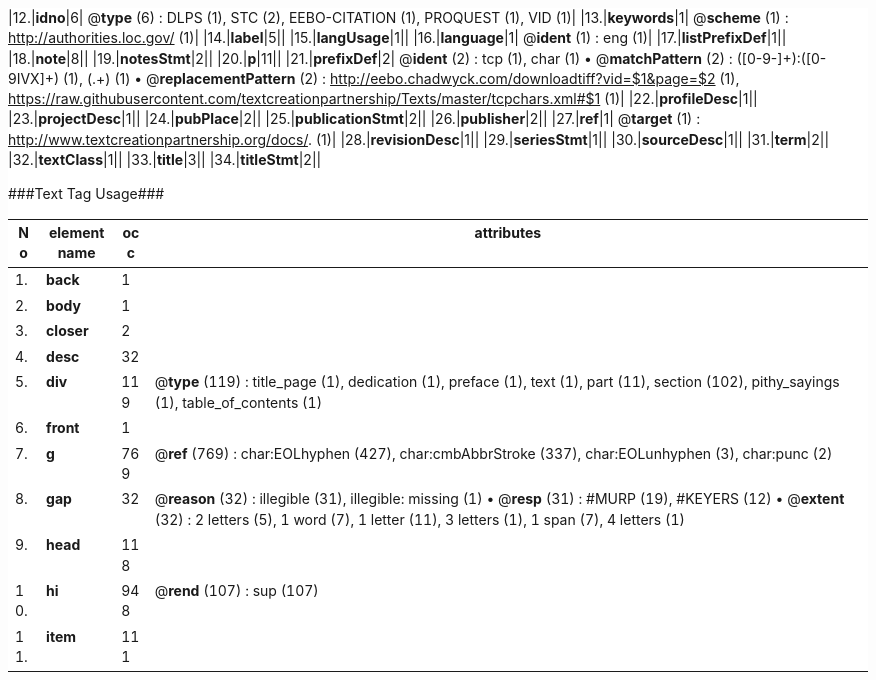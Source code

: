|12.|__idno__|6| @__type__ (6) : DLPS (1), STC (2), EEBO-CITATION (1), PROQUEST (1), VID (1)|
|13.|__keywords__|1| @__scheme__ (1) : http://authorities.loc.gov/ (1)|
|14.|__label__|5||
|15.|__langUsage__|1||
|16.|__language__|1| @__ident__ (1) : eng (1)|
|17.|__listPrefixDef__|1||
|18.|__note__|8||
|19.|__notesStmt__|2||
|20.|__p__|11||
|21.|__prefixDef__|2| @__ident__ (2) : tcp (1), char (1)  •  @__matchPattern__ (2) : ([0-9\-]+):([0-9IVX]+) (1), (.+) (1)  •  @__replacementPattern__ (2) : http://eebo.chadwyck.com/downloadtiff?vid=$1&page=$2 (1), https://raw.githubusercontent.com/textcreationpartnership/Texts/master/tcpchars.xml#$1 (1)|
|22.|__profileDesc__|1||
|23.|__projectDesc__|1||
|24.|__pubPlace__|2||
|25.|__publicationStmt__|2||
|26.|__publisher__|2||
|27.|__ref__|1| @__target__ (1) : http://www.textcreationpartnership.org/docs/. (1)|
|28.|__revisionDesc__|1||
|29.|__seriesStmt__|1||
|30.|__sourceDesc__|1||
|31.|__term__|2||
|32.|__textClass__|1||
|33.|__title__|3||
|34.|__titleStmt__|2||


###Text Tag Usage###

|No|element name|occ|attributes|
|---|---|---|---|
|1.|__back__|1||
|2.|__body__|1||
|3.|__closer__|2||
|4.|__desc__|32||
|5.|__div__|119| @__type__ (119) : title_page (1), dedication (1), preface (1), text (1), part (11), section (102), pithy_sayings (1), table_of_contents (1)|
|6.|__front__|1||
|7.|__g__|769| @__ref__ (769) : char:EOLhyphen (427), char:cmbAbbrStroke (337), char:EOLunhyphen (3), char:punc (2)|
|8.|__gap__|32| @__reason__ (32) : illegible (31), illegible: missing (1)  •  @__resp__ (31) : #MURP (19), #KEYERS (12)  •  @__extent__ (32) : 2 letters (5), 1 word (7), 1 letter (11), 3 letters (1), 1 span (7), 4 letters (1)|
|9.|__head__|118||
|10.|__hi__|948| @__rend__ (107) : sup (107)|
|11.|__item__|111||